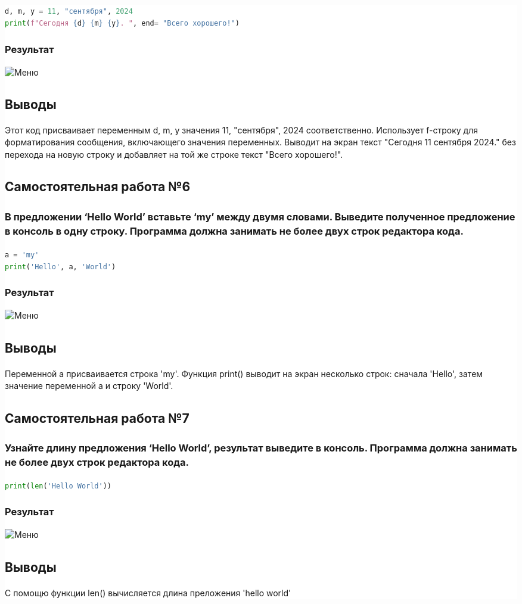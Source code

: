 ```python
d, m, y = 11, "сентября", 2024
print(f"Сегодня {d} {m} {y}. ", end= "Всего хорошего!")
```

### Результат
![Меню](https://github.com/semiselka/software-engineering/blob/main/screenshot/2S5.jpg)

## Выводы
Этот код присваивает переменным d, m, y значения 11, "сентября", 2024 соответственно. Использует f-строку для форматирования сообщения, включающего значения переменных. Выводит на экран текст "Сегодня 11 сентября 2024." без перехода на новую строку и добавляет на той же строке текст "Всего хорошего!".

## Самостоятельная работа №6
### В предложении ‘Hello World’ вставьте ‘my’ между двумя словами. Выведите полученное предложение в консоль в одну строку. Программа должна занимать не более двух строк редактора кода. 

```python
a = 'my'
print('Hello', a, 'World')
```

### Результат
![Меню](https://github.com/semiselka/software-engineering/blob/main/screenshot/2S6.jpg)

## Выводы
Переменной a присваивается строка 'my'. Функция print() выводит на экран несколько строк: сначала 'Hello', затем значение переменной a и строку 'World'. 

## Самостоятельная работа №7
### Узнайте длину предложения ‘Hello World’, результат выведите в консоль. Программа должна занимать не более двух строк редактора кода.

```python
print(len('Hello World'))
```

### Результат
![Меню](https://github.com/semiselka/software-engineering/blob/main/screenshot/2S7.jpg)

## Выводы
С помощю функции len() вычисляется длина преложения 'hello world'
  